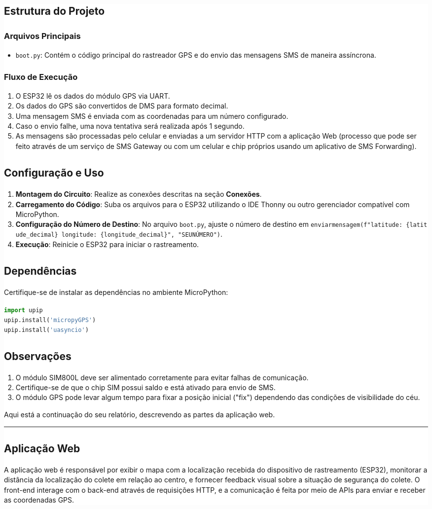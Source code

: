 ## Estrutura do Projeto

### Arquivos Principais

- `boot.py`: Contém o código principal do rastreador GPS e do envio das mensagens SMS de maneira assíncrona.

### Fluxo de Execução

1. O ESP32 lê os dados do módulo GPS via UART.
2. Os dados do GPS são convertidos de DMS para formato decimal.
3. Uma mensagem SMS é enviada com as coordenadas para um número configurado.
4. Caso o envio falhe, uma nova tentativa será realizada após 1 segundo.
5. As mensagens são processadas pelo celular e enviadas a um servidor HTTP com a aplicação Web (processo que pode ser feito através de um serviço de SMS Gateway ou com um celular e chip próprios usando um aplicativo de SMS Forwarding).

## Configuração e Uso

1. **Montagem do Circuito**: Realize as conexões descritas na seção **Conexões**.
2. **Carregamento do Código**: Suba os arquivos para o ESP32 utilizando o IDE Thonny ou outro gerenciador compatível com MicroPython.
3. **Configuração do Número de Destino**: No arquivo `boot.py`, ajuste o número de destino em `enviarmensagem(f"latitude: {latitude_decimal} longitude: {longitude_decimal}", "SEUNÚMERO")`.
4. **Execução**: Reinicie o ESP32 para iniciar o rastreamento.

## Dependências

Certifique-se de instalar as dependências no ambiente MicroPython:

```python
import upip
upip.install('micropyGPS')
upip.install('uasyncio')
```

## Observações

1. O módulo SIM800L deve ser alimentado corretamente para evitar falhas de comunicação.
2. Certifique-se de que o chip SIM possui saldo e está ativado para envio de SMS.
3. O módulo GPS pode levar algum tempo para fixar a posição inicial ("fix") dependendo das condições de visibilidade do céu.

Aqui está a continuação do seu relatório, descrevendo as partes da aplicação web.

---

## Aplicação Web

A aplicação web é responsável por exibir o mapa com a localização recebida do dispositivo de rastreamento (ESP32), monitorar a distância da localização do colete em relação ao centro, e fornecer feedback visual sobre a situação de segurança do colete. O front-end interage com o back-end através de requisições HTTP, e a comunicação é feita por meio de APIs para enviar e receber as coordenadas GPS.
